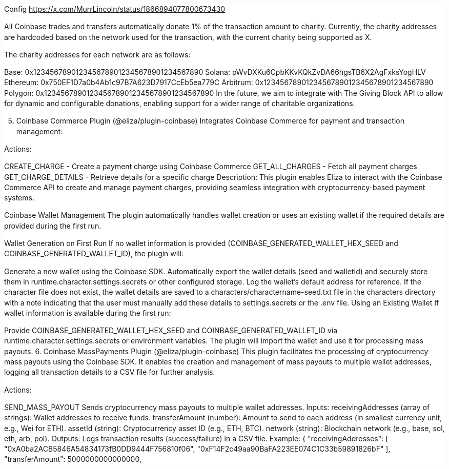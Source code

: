 Config
https://x.com/MurrLincoln/status/1866894077800673430

All Coinbase trades and transfers automatically donate 1% of the transaction amount to charity. Currently, the charity addresses are hardcoded based on the network used for the transaction, with the current charity being supported as X.

The charity addresses for each network are as follows:

Base: 0x1234567890123456789012345678901234567890
Solana: pWvDXKu6CpbKKvKQkZvDA66hgsTB6X2AgFxksYogHLV
Ethereum: 0x750EF1D7a0b4Ab1c97B7A623D7917CcEb5ea779C
Arbitrum: 0x1234567890123456789012345678901234567890
Polygon: 0x1234567890123456789012345678901234567890
In the future, we aim to integrate with The Giving Block API to allow for dynamic and configurable donations, enabling support for a wider range of charitable organizations.

5. Coinbase Commerce Plugin (@eliza/plugin-coinbase)
Integrates Coinbase Commerce for payment and transaction management:

Actions:

CREATE_CHARGE - Create a payment charge using Coinbase Commerce
GET_ALL_CHARGES - Fetch all payment charges
GET_CHARGE_DETAILS - Retrieve details for a specific charge
Description: This plugin enables Eliza to interact with the Coinbase Commerce API to create and manage payment charges, providing seamless integration with cryptocurrency-based payment systems.

Coinbase Wallet Management
The plugin automatically handles wallet creation or uses an existing wallet if the required details are provided during the first run.

Wallet Generation on First Run If no wallet information is provided (COINBASE_GENERATED_WALLET_HEX_SEED and COINBASE_GENERATED_WALLET_ID), the plugin will:

Generate a new wallet using the Coinbase SDK.
Automatically export the wallet details (seed and walletId) and securely store them in runtime.character.settings.secrets or other configured storage.
Log the wallet’s default address for reference.
If the character file does not exist, the wallet details are saved to a characters/charactername-seed.txt file in the characters directory with a note indicating that the user must manually add these details to settings.secrets or the .env file.
Using an Existing Wallet If wallet information is available during the first run:

Provide COINBASE_GENERATED_WALLET_HEX_SEED and COINBASE_GENERATED_WALLET_ID via runtime.character.settings.secrets or environment variables.
The plugin will import the wallet and use it for processing mass payouts.
6. Coinbase MassPayments Plugin (@eliza/plugin-coinbase)
This plugin facilitates the processing of cryptocurrency mass payouts using the Coinbase SDK. It enables the creation and management of mass payouts to multiple wallet addresses, logging all transaction details to a CSV file for further analysis.

Actions:

SEND_MASS_PAYOUT Sends cryptocurrency mass payouts to multiple wallet addresses.
Inputs:
receivingAddresses (array of strings): Wallet addresses to receive funds.
transferAmount (number): Amount to send to each address (in smallest currency unit, e.g., Wei for ETH).
assetId (string): Cryptocurrency asset ID (e.g., ETH, BTC).
network (string): Blockchain network (e.g., base, sol, eth, arb, pol).
Outputs: Logs transaction results (success/failure) in a CSV file.
Example:
{
    "receivingAddresses": [
        "0xA0ba2ACB5846A54834173fB0DD9444F756810f06",
        "0xF14F2c49aa90BaFA223EE074C1C33b59891826bF"
    ],
    "transferAmount": 5000000000000000,
